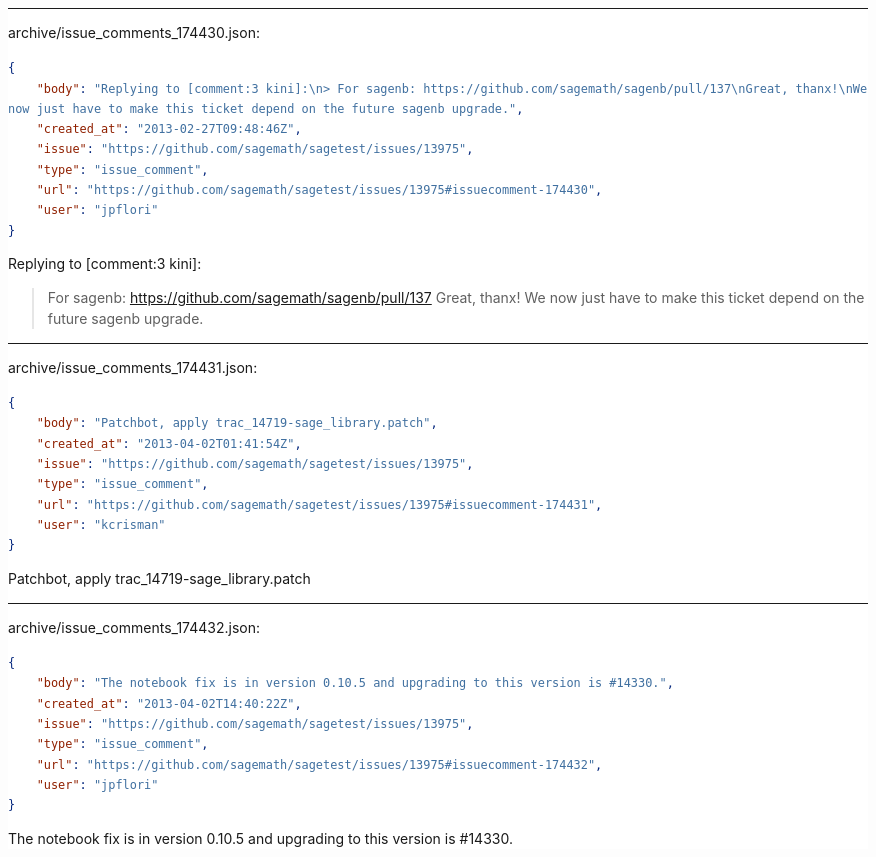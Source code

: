 

---

archive/issue_comments_174430.json:
```json
{
    "body": "Replying to [comment:3 kini]:\n> For sagenb: https://github.com/sagemath/sagenb/pull/137\nGreat, thanx!\nWe now just have to make this ticket depend on the future sagenb upgrade.",
    "created_at": "2013-02-27T09:48:46Z",
    "issue": "https://github.com/sagemath/sagetest/issues/13975",
    "type": "issue_comment",
    "url": "https://github.com/sagemath/sagetest/issues/13975#issuecomment-174430",
    "user": "jpflori"
}
```

Replying to [comment:3 kini]:
> For sagenb: https://github.com/sagemath/sagenb/pull/137
Great, thanx!
We now just have to make this ticket depend on the future sagenb upgrade.



---

archive/issue_comments_174431.json:
```json
{
    "body": "Patchbot, apply trac_14719-sage_library.patch",
    "created_at": "2013-04-02T01:41:54Z",
    "issue": "https://github.com/sagemath/sagetest/issues/13975",
    "type": "issue_comment",
    "url": "https://github.com/sagemath/sagetest/issues/13975#issuecomment-174431",
    "user": "kcrisman"
}
```

Patchbot, apply trac_14719-sage_library.patch



---

archive/issue_comments_174432.json:
```json
{
    "body": "The notebook fix is in version 0.10.5 and upgrading to this version is #14330.",
    "created_at": "2013-04-02T14:40:22Z",
    "issue": "https://github.com/sagemath/sagetest/issues/13975",
    "type": "issue_comment",
    "url": "https://github.com/sagemath/sagetest/issues/13975#issuecomment-174432",
    "user": "jpflori"
}
```

The notebook fix is in version 0.10.5 and upgrading to this version is #14330.
